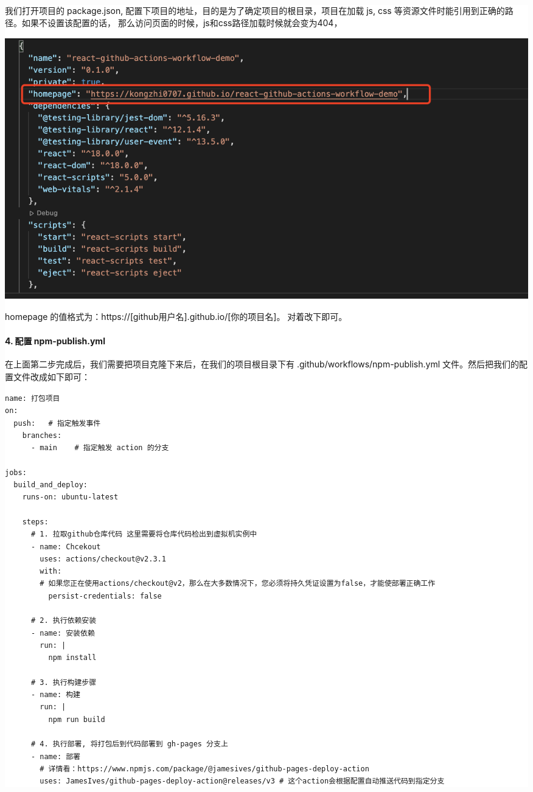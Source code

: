 我们打开项目的 package.json, 配置下项目的地址，目的是为了确定项目的根目录，项目在加载 js, css 等资源文件时能引用到正确的路径。如果不设置该配置的话，
那么访问页面的时候，js和css路径加载时候就会变为404，

<img src="https://raw.githubusercontent.com/kongzhi0707/front-end-learn/master/images2/githubAction/6.png" />

homepage 的值格式为：https://[github用户名].github.io/[你的项目名]。 对着改下即可。

#### 4. 配置 npm-publish.yml 

在上面第二步完成后，我们需要把项目克隆下来后，在我们的项目根目录下有 .github/workflows/npm-publish.yml 文件。然后把我们的配置文件改成如下即可：
```
name: 打包项目
on:
  push:   # 指定触发事件
    branches:
      - main    # 指定触发 action 的分支

jobs:
  build_and_deploy:
    runs-on: ubuntu-latest

    steps:
      # 1. 拉取github仓库代码 这里需要将仓库代码检出到虚拟机实例中
      - name: Chcekout
        uses: actions/checkout@v2.3.1
        with:
        # 如果您正在使用actions/checkout@v2，那么在大多数情况下，您必须将持久凭证设置为false，才能使部署正确工作
          persist-credentials: false
    
      # 2. 执行依赖安装
      - name: 安装依赖
        run: |
          npm install
    
      # 3. 执行构建步骤
      - name: 构建
        run: |
          npm run build
    
      # 4. 执行部署, 将打包后到代码部署到 gh-pages 分支上
      - name: 部署
        # 详情看：https://www.npmjs.com/package/@jamesives/github-pages-deploy-action
        uses: JamesIves/github-pages-deploy-action@releases/v3 # 这个action会根据配置自动推送代码到指定分支
```